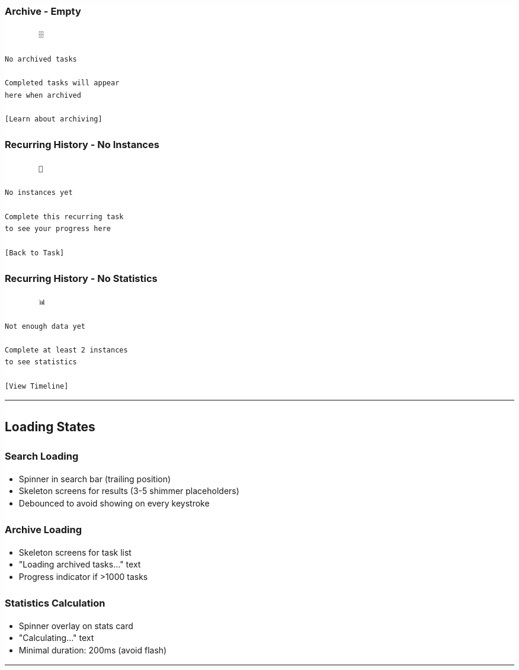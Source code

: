 ### Archive - Empty
```
        🗄️
        
No archived tasks

Completed tasks will appear
here when archived

[Learn about archiving]
```

### Recurring History - No Instances
```
        📅
        
No instances yet

Complete this recurring task
to see your progress here

[Back to Task]
```

### Recurring History - No Statistics
```
        📊
        
Not enough data yet

Complete at least 2 instances
to see statistics

[View Timeline]
```

---

## Loading States

### Search Loading
- Spinner in search bar (trailing position)
- Skeleton screens for results (3-5 shimmer placeholders)
- Debounced to avoid showing on every keystroke

### Archive Loading
- Skeleton screens for task list
- "Loading archived tasks..." text
- Progress indicator if >1000 tasks

### Statistics Calculation
- Spinner overlay on stats card
- "Calculating..." text
- Minimal duration: 200ms (avoid flash)

---